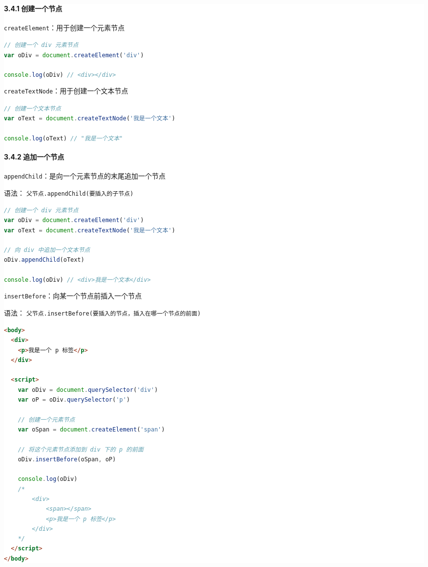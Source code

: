 #### 3.4.1 创建一个节点

`createElement`：用于创建一个元素节点

```javascript
// 创建一个 div 元素节点
var oDiv = document.createElement('div')

console.log(oDiv) // <div></div>
```

`createTextNode`：用于创建一个文本节点

```javascript
// 创建一个文本节点
var oText = document.createTextNode('我是一个文本')

console.log(oText) // "我是一个文本"
```

#### 3.4.2 追加一个节点

`appendChild`：是向一个元素节点的末尾追加一个节点

语法： `父节点.appendChild(要插入的子节点)`

```javascript
// 创建一个 div 元素节点
var oDiv = document.createElement('div')
var oText = document.createTextNode('我是一个文本')

// 向 div 中追加一个文本节点
oDiv.appendChild(oText)

console.log(oDiv) // <div>我是一个文本</div>
```

`insertBefore`：向某一个节点前插入一个节点

语法： `父节点.insertBefore(要插入的节点，插入在哪一个节点的前面)`

```html
<body>
  <div>
    <p>我是一个 p 标签</p>
  </div>
  
  <script>
  	var oDiv = document.querySelector('div')
    var oP = oDiv.querySelector('p')
    
    // 创建一个元素节点
    var oSpan = document.createElement('span')
    
    // 将这个元素节点添加到 div 下的 p 的前面
    oDiv.insertBefore(oSpan, oP)
    
    console.log(oDiv)
    /*
    	<div>
    		<span></span>
    		<p>我是一个 p 标签</p>
    	</div>
    */
  </script>
</body>
```

